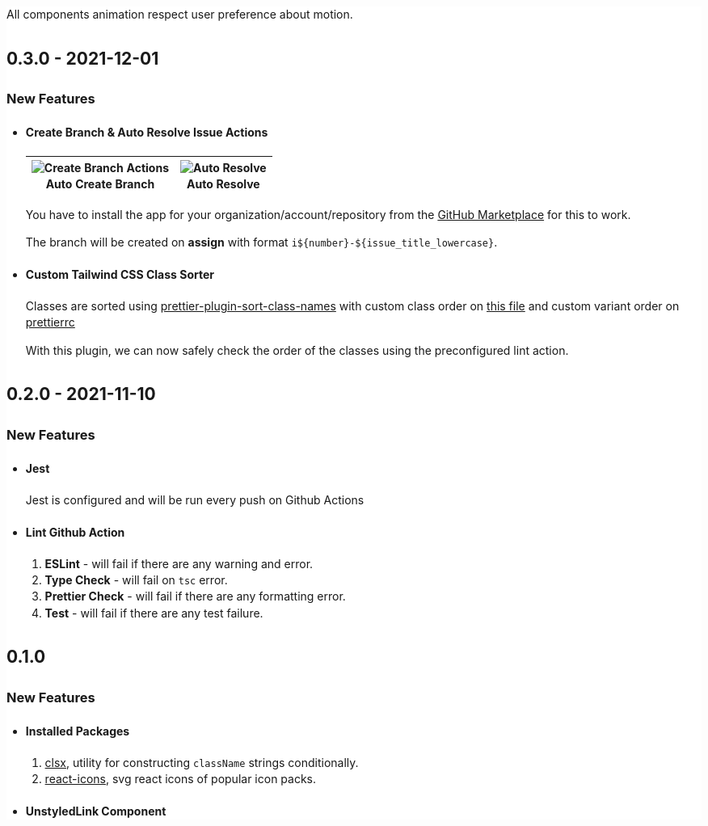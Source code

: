   All components animation respect user preference about motion.

## 0.3.0 - 2021-12-01

### New Features

- #### Create Branch & Auto Resolve Issue Actions

  | ![Create Branch Actions](https://user-images.githubusercontent.com/55318172/144379834-8c3e4d4f-d584-4253-9ad8-b9f1d468ed01.gif) <br> Auto Create Branch | ![Auto Resolve](https://user-images.githubusercontent.com/55318172/144382044-0132e755-9cd5-4805-a756-4086f67b3282.gif) <br> Auto Resolve |
  | :-----------------------------------------------------------------------------------------------------------------------------------------------------: | :--------------------------------------------------------------------------------------------------------------------------------------: |

  You have to install the app for your organization/account/repository from the [GitHub Marketplace](https://github.com/marketplace/create-issue-branch) for this to work.

  The branch will be created on **assign** with format `i${number}-${issue_title_lowercase}`.

- #### Custom Tailwind CSS Class Sorter

  Classes are sorted using [prettier-plugin-sort-class-names](https://github.com/PutziSan/prettier-plugin-sort-class-names) with custom class order on [this file](https://github.com/theodorusclarence/ts-nextjs-tailwind-starter/blob/main/prettier-plugin-sort-class-names-order) and custom variant order on [prettierrc](https://github.com/theodorusclarence/ts-nextjs-tailwind-starter/blob/main/.prettierrc.js)

  With this plugin, we can now safely check the order of the classes using the preconfigured lint action.

## 0.2.0 - 2021-11-10

### New Features

- #### Jest

  Jest is configured and will be run every push on Github Actions

- #### Lint Github Action

  1. **ESLint** - will fail if there are any warning and error.
  2. **Type Check** - will fail on `tsc` error.
  3. **Prettier Check** - will fail if there are any formatting error.
  4. **Test** - will fail if there are any test failure.

## 0.1.0

### New Features

- #### Installed Packages

  1. [clsx](https://bundlephobia.com/package/clsx@latest), utility for constructing `className` strings conditionally.
  2. [react-icons](https://bundlephobia.com/package/react-icons@latest), svg react icons of popular icon packs.

- #### UnstyledLink Component
